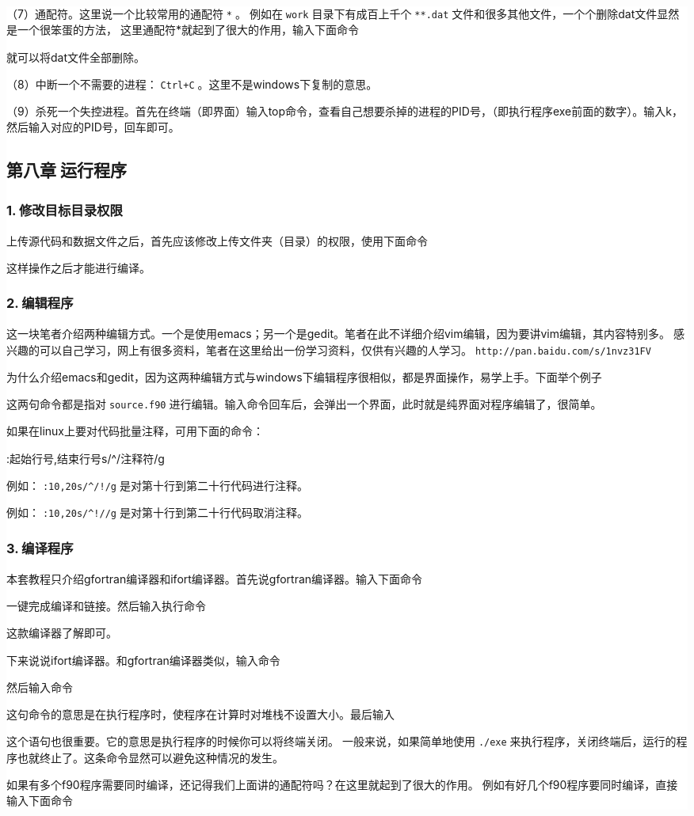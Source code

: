 （7）通配符。这里说一个比较常用的通配符 `*` 。 例如在 `work`
目录下有成百上千个 `**.dat`
文件和很多其他文件，一个个删除dat文件显然是一个很笨蛋的方法，
这里通配符\*就起到了很大的作用，输入下面命令

就可以将dat文件全部删除。

（8）中断一个不需要的进程： `Ctrl+C` 。这里不是windows下复制的意思。

（9）杀死一个失控进程。首先在终端（即界面）输入top命令，查看自己想要杀掉的进程的PID号，（即执行程序exe前面的数字）。输入k，然后输入对应的PID号，回车即可。

第八章 运行程序
---------------

### 1. 修改目标目录权限

上传源代码和数据文件之后，首先应该修改上传文件夹（目录）的权限，使用下面命令

这样操作之后才能进行编译。

### 2. 编辑程序

这一块笔者介绍两种编辑方式。一个是使用emacs；另一个是gedit。笔者在此不详细介绍vim编辑，因为要讲vim编辑，其内容特别多。
感兴趣的可以自己学习，网上有很多资料，笔者在这里给出一份学习资料，仅供有兴趣的人学习。
`http://pan.baidu.com/s/1nvz31FV`

为什么介绍emacs和gedit，因为这两种编辑方式与windows下编辑程序很相似，都是界面操作，易学上手。下面举个例子

这两句命令都是指对 `source.f90`
进行编辑。输入命令回车后，会弹出一个界面，此时就是纯界面对程序编辑了，很简单。

如果在linux上要对代码批量注释，可用下面的命令：

:起始行号,结束行号s/\^/注释符/g

例如： `:10,20s/^/!/g` 是对第十行到第二十行代码进行注释。

例如： `:10,20s/^!//g` 是对第十行到第二十行代码取消注释。

### 3. 编译程序

本套教程只介绍gfortran编译器和ifort编译器。首先说gfortran编译器。输入下面命令

一键完成编译和链接。然后输入执行命令

这款编译器了解即可。

下来说说ifort编译器。和gfortran编译器类似，输入命令

然后输入命令

这句命令的意思是在执行程序时，使程序在计算时对堆栈不设置大小。最后输入

这个语句也很重要。它的意思是执行程序的时候你可以将终端关闭。
一般来说，如果简单地使用 `./exe`
来执行程序，关闭终端后，运行的程序也就终止了。这条命令显然可以避免这种情况的发生。

如果有多个f90程序需要同时编译，还记得我们上面讲的通配符吗？在这里就起到了很大的作用。
例如有好几个f90程序要同时编译，直接输入下面命令
